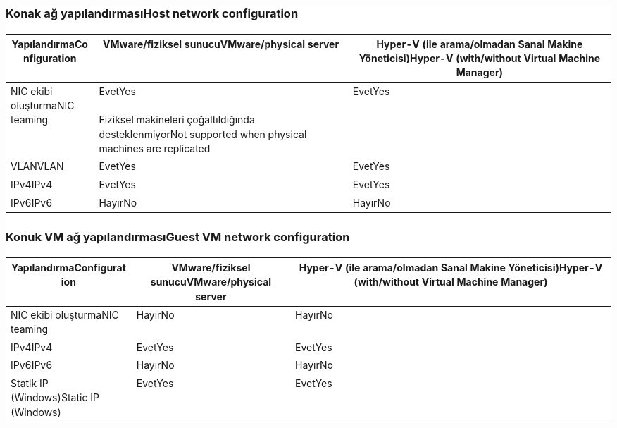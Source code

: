 ### <a name="host-network-configuration"></a><span data-ttu-id="e1b83-200">Konak ağ yapılandırması</span><span class="sxs-lookup"><span data-stu-id="e1b83-200">Host network configuration</span></span>

<span data-ttu-id="e1b83-201">**Yapılandırma**</span><span class="sxs-lookup"><span data-stu-id="e1b83-201">**Configuration**</span></span> | <span data-ttu-id="e1b83-202">**VMware/fiziksel sunucu**</span><span class="sxs-lookup"><span data-stu-id="e1b83-202">**VMware/physical server**</span></span> | <span data-ttu-id="e1b83-203">**Hyper-V (ile arama/olmadan Sanal Makine Yöneticisi)**</span><span class="sxs-lookup"><span data-stu-id="e1b83-203">**Hyper-V (with/without Virtual Machine Manager)**</span></span>
--- | --- | ---
<span data-ttu-id="e1b83-204">NIC ekibi oluşturma</span><span class="sxs-lookup"><span data-stu-id="e1b83-204">NIC teaming</span></span> | <span data-ttu-id="e1b83-205">Evet</span><span class="sxs-lookup"><span data-stu-id="e1b83-205">Yes</span></span><br/><br/><span data-ttu-id="e1b83-206">Fiziksel makineleri çoğaltıldığında desteklenmiyor</span><span class="sxs-lookup"><span data-stu-id="e1b83-206">Not supported when physical machines are replicated</span></span>| <span data-ttu-id="e1b83-207">Evet</span><span class="sxs-lookup"><span data-stu-id="e1b83-207">Yes</span></span>
<span data-ttu-id="e1b83-208">VLAN</span><span class="sxs-lookup"><span data-stu-id="e1b83-208">VLAN</span></span> | <span data-ttu-id="e1b83-209">Evet</span><span class="sxs-lookup"><span data-stu-id="e1b83-209">Yes</span></span> | <span data-ttu-id="e1b83-210">Evet</span><span class="sxs-lookup"><span data-stu-id="e1b83-210">Yes</span></span>
<span data-ttu-id="e1b83-211">IPv4</span><span class="sxs-lookup"><span data-stu-id="e1b83-211">IPv4</span></span> | <span data-ttu-id="e1b83-212">Evet</span><span class="sxs-lookup"><span data-stu-id="e1b83-212">Yes</span></span> | <span data-ttu-id="e1b83-213">Evet</span><span class="sxs-lookup"><span data-stu-id="e1b83-213">Yes</span></span>
<span data-ttu-id="e1b83-214">IPv6</span><span class="sxs-lookup"><span data-stu-id="e1b83-214">IPv6</span></span> | <span data-ttu-id="e1b83-215">Hayır</span><span class="sxs-lookup"><span data-stu-id="e1b83-215">No</span></span> | <span data-ttu-id="e1b83-216">Hayır</span><span class="sxs-lookup"><span data-stu-id="e1b83-216">No</span></span>

### <a name="guest-vm-network-configuration"></a><span data-ttu-id="e1b83-217">Konuk VM ağ yapılandırması</span><span class="sxs-lookup"><span data-stu-id="e1b83-217">Guest VM network configuration</span></span>

<span data-ttu-id="e1b83-218">**Yapılandırma**</span><span class="sxs-lookup"><span data-stu-id="e1b83-218">**Configuration**</span></span> | <span data-ttu-id="e1b83-219">**VMware/fiziksel sunucu**</span><span class="sxs-lookup"><span data-stu-id="e1b83-219">**VMware/physical server**</span></span> | <span data-ttu-id="e1b83-220">**Hyper-V (ile arama/olmadan Sanal Makine Yöneticisi)**</span><span class="sxs-lookup"><span data-stu-id="e1b83-220">**Hyper-V (with/without Virtual Machine Manager)**</span></span>
--- | --- | ---
<span data-ttu-id="e1b83-221">NIC ekibi oluşturma</span><span class="sxs-lookup"><span data-stu-id="e1b83-221">NIC teaming</span></span> | <span data-ttu-id="e1b83-222">Hayır</span><span class="sxs-lookup"><span data-stu-id="e1b83-222">No</span></span> | <span data-ttu-id="e1b83-223">Hayır</span><span class="sxs-lookup"><span data-stu-id="e1b83-223">No</span></span>
<span data-ttu-id="e1b83-224">IPv4</span><span class="sxs-lookup"><span data-stu-id="e1b83-224">IPv4</span></span> | <span data-ttu-id="e1b83-225">Evet</span><span class="sxs-lookup"><span data-stu-id="e1b83-225">Yes</span></span> | <span data-ttu-id="e1b83-226">Evet</span><span class="sxs-lookup"><span data-stu-id="e1b83-226">Yes</span></span>
<span data-ttu-id="e1b83-227">IPv6</span><span class="sxs-lookup"><span data-stu-id="e1b83-227">IPv6</span></span> | <span data-ttu-id="e1b83-228">Hayır</span><span class="sxs-lookup"><span data-stu-id="e1b83-228">No</span></span> | <span data-ttu-id="e1b83-229">Hayır</span><span class="sxs-lookup"><span data-stu-id="e1b83-229">No</span></span>
<span data-ttu-id="e1b83-230">Statik IP (Windows)</span><span class="sxs-lookup"><span data-stu-id="e1b83-230">Static IP (Windows)</span></span> | <span data-ttu-id="e1b83-231">Evet</span><span class="sxs-lookup"><span data-stu-id="e1b83-231">Yes</span></span> | <span data-ttu-id="e1b83-232">Evet</span><span class="sxs-lookup"><span data-stu-id="e1b83-232">Yes</span></span>